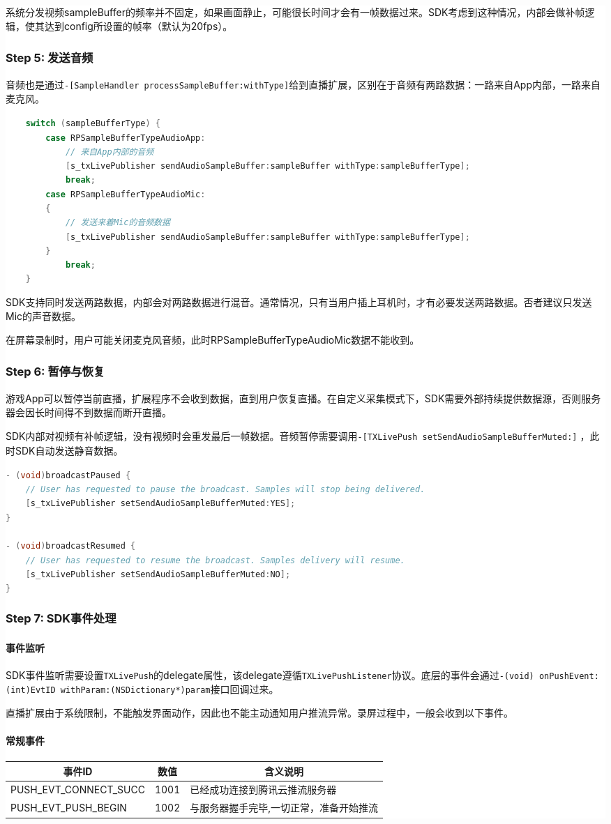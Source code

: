 系统分发视频sampleBuffer的频率并不固定，如果画面静止，可能很长时间才会有一帧数据过来。SDK考虑到这种情况，内部会做补帧逻辑，使其达到config所设置的帧率（默认为20fps）。

### Step 5: 发送音频

音频也是通过`-[SampleHandler processSampleBuffer:withType]`给到直播扩展，区别在于音频有两路数据：一路来自App内部，一路来自麦克风。

```objective-c
    switch (sampleBufferType) {
        case RPSampleBufferTypeAudioApp:
            // 来自App内部的音频
            [s_txLivePublisher sendAudioSampleBuffer:sampleBuffer withType:sampleBufferType];
            break;
        case RPSampleBufferTypeAudioMic:
        {
        	// 发送来着Mic的音频数据
            [s_txLivePublisher sendAudioSampleBuffer:sampleBuffer withType:sampleBufferType];
        }
            break;
	}
```

SDK支持同时发送两路数据，内部会对两路数据进行混音。通常情况，只有当用户插上耳机时，才有必要发送两路数据。否者建议只发送Mic的声音数据。

在屏幕录制时，用户可能关闭麦克风音频，此时RPSampleBufferTypeAudioMic数据不能收到。

### Step 6: 暂停与恢复

游戏App可以暂停当前直播，扩展程序不会收到数据，直到用户恢复直播。在自定义采集模式下，SDK需要外部持续提供数据源，否则服务器会因长时间得不到数据而断开直播。

SDK内部对视频有补帧逻辑，没有视频时会重发最后一帧数据。音频暂停需要调用`-[TXLivePush setSendAudioSampleBufferMuted:]` ，此时SDK自动发送静音数据。

```objective-c
- (void)broadcastPaused {
    // User has requested to pause the broadcast. Samples will stop being delivered.
    [s_txLivePublisher setSendAudioSampleBufferMuted:YES];
}

- (void)broadcastResumed {
    // User has requested to resume the broadcast. Samples delivery will resume.
    [s_txLivePublisher setSendAudioSampleBufferMuted:NO];
}
```

### Step 7: SDK事件处理

#### 事件监听

SDK事件监听需要设置`TXLivePush`的delegate属性，该delegate遵循`TXLivePushListener`协议。底层的事件会通过`-(void) onPushEvent:(int)EvtID withParam:(NSDictionary*)param`接口回调过来。

直播扩展由于系统限制，不能触发界面动作，因此也不能主动通知用户推流异常。录屏过程中，一般会收到以下事件。

#### 常规事件

| 事件ID                  | 数值   | 含义说明                 |
| --------------------- | ---- | -------------------- |
| PUSH_EVT_CONNECT_SUCC | 1001 | 已经成功连接到腾讯云推流服务器      |
| PUSH_EVT_PUSH_BEGIN   | 1002 | 与服务器握手完毕,一切正常，准备开始推流 |
